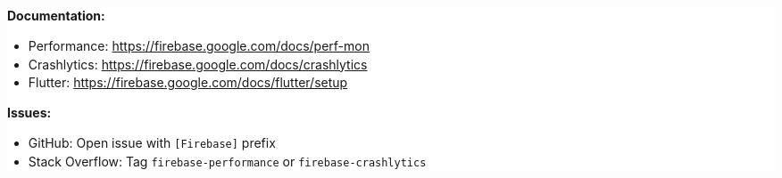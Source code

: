 **Documentation:**
- Performance: https://firebase.google.com/docs/perf-mon
- Crashlytics: https://firebase.google.com/docs/crashlytics
- Flutter: https://firebase.google.com/docs/flutter/setup

**Issues:**
- GitHub: Open issue with `[Firebase]` prefix
- Stack Overflow: Tag `firebase-performance` or `firebase-crashlytics`
